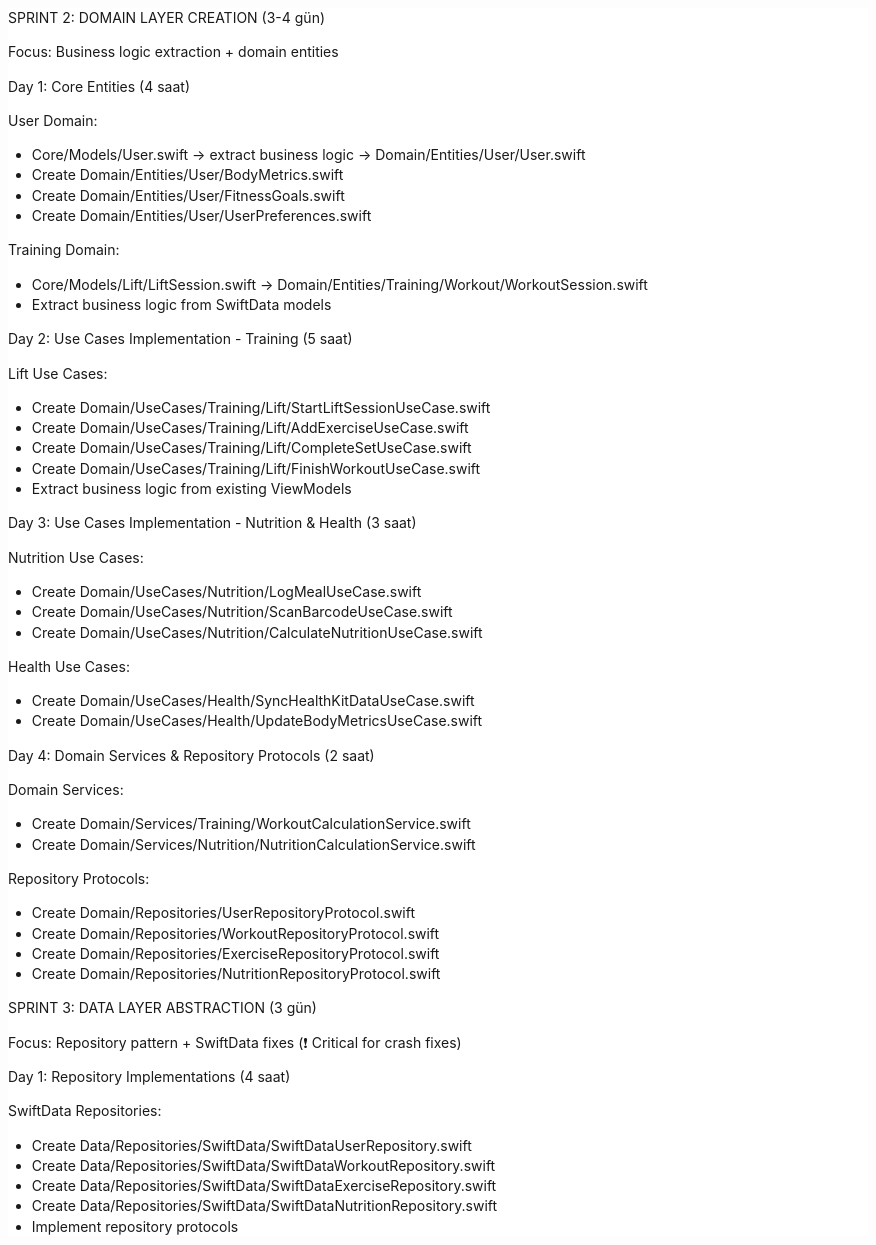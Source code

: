   SPRINT 2: DOMAIN LAYER CREATION (3-4 gün)

  Focus: Business logic extraction + domain entities

  Day 1: Core Entities (4 saat)

  User Domain:
  - Core/Models/User.swift → extract business logic → Domain/Entities/User/User.swift
  - Create Domain/Entities/User/BodyMetrics.swift
  - Create Domain/Entities/User/FitnessGoals.swift
  - Create Domain/Entities/User/UserPreferences.swift

  Training Domain:
  - Core/Models/Lift/LiftSession.swift →
  Domain/Entities/Training/Workout/WorkoutSession.swift
  - Extract business logic from SwiftData models

  Day 2: Use Cases Implementation - Training (5 saat)

  Lift Use Cases:
  - Create Domain/UseCases/Training/Lift/StartLiftSessionUseCase.swift
  - Create Domain/UseCases/Training/Lift/AddExerciseUseCase.swift
  - Create Domain/UseCases/Training/Lift/CompleteSetUseCase.swift
  - Create Domain/UseCases/Training/Lift/FinishWorkoutUseCase.swift
  - Extract business logic from existing ViewModels

  Day 3: Use Cases Implementation - Nutrition & Health (3 saat)

  Nutrition Use Cases:
  - Create Domain/UseCases/Nutrition/LogMealUseCase.swift
  - Create Domain/UseCases/Nutrition/ScanBarcodeUseCase.swift
  - Create Domain/UseCases/Nutrition/CalculateNutritionUseCase.swift

  Health Use Cases:
  - Create Domain/UseCases/Health/SyncHealthKitDataUseCase.swift
  - Create Domain/UseCases/Health/UpdateBodyMetricsUseCase.swift

  Day 4: Domain Services & Repository Protocols (2 saat)

  Domain Services:
  - Create Domain/Services/Training/WorkoutCalculationService.swift
  - Create Domain/Services/Nutrition/NutritionCalculationService.swift

  Repository Protocols:
  - Create Domain/Repositories/UserRepositoryProtocol.swift
  - Create Domain/Repositories/WorkoutRepositoryProtocol.swift
  - Create Domain/Repositories/ExerciseRepositoryProtocol.swift
  - Create Domain/Repositories/NutritionRepositoryProtocol.swift

  SPRINT 3: DATA LAYER ABSTRACTION (3 gün)

  Focus: Repository pattern + SwiftData fixes (❗ Critical for crash fixes)

  Day 1: Repository Implementations (4 saat)

  SwiftData Repositories:
  - Create Data/Repositories/SwiftData/SwiftDataUserRepository.swift
  - Create Data/Repositories/SwiftData/SwiftDataWorkoutRepository.swift
  - Create Data/Repositories/SwiftData/SwiftDataExerciseRepository.swift
  - Create Data/Repositories/SwiftData/SwiftDataNutritionRepository.swift
  - Implement repository protocols
